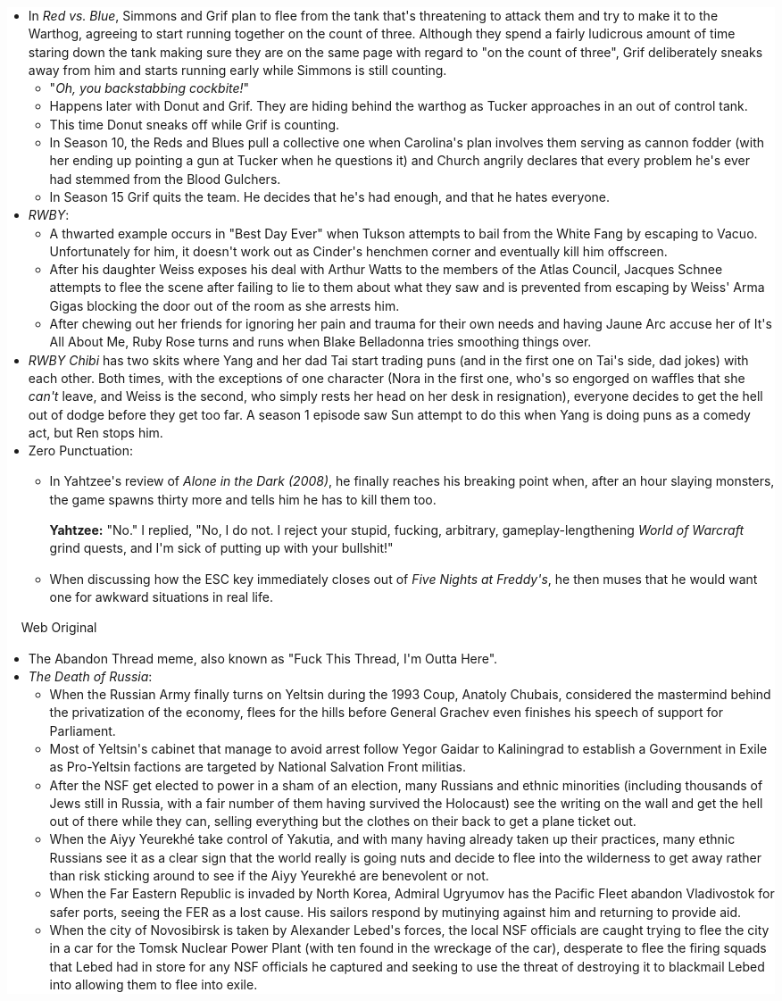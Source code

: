 -   In _Red vs. Blue_, Simmons and Grif plan to flee from the tank that's threatening to attack them and try to make it to the Warthog, agreeing to start running together on the count of three. Although they spend a fairly ludicrous amount of time staring down the tank making sure they are on the same page with regard to "on the count of three", Grif deliberately sneaks away from him and starts running early while Simmons is still counting.
    -   "_Oh, you backstabbing cockbite!_"
    -   Happens later with Donut and Grif. They are hiding behind the warthog as Tucker approaches in an out of control tank.
    -   This time Donut sneaks off while Grif is counting.
    -   In Season 10, the Reds and Blues pull a collective one when Carolina's plan involves them serving as cannon fodder (with her ending up pointing a gun at Tucker when he questions it) and Church angrily declares that every problem he's ever had stemmed from the Blood Gulchers.
    -   In Season 15 Grif quits the team. He decides that he's had enough, and that he hates everyone.
-   _RWBY_:
    -   A thwarted example occurs in "Best Day Ever" when Tukson attempts to bail from the White Fang by escaping to Vacuo. Unfortunately for him, it doesn't work out as Cinder's henchmen corner and eventually kill him offscreen.
    -   After his daughter Weiss exposes his deal with Arthur Watts to the members of the Atlas Council, Jacques Schnee attempts to flee the scene after failing to lie to them about what they saw and is prevented from escaping by Weiss' Arma Gigas blocking the door out of the room as she arrests him.
    -   After chewing out her friends for ignoring her pain and trauma for their own needs and having Jaune Arc accuse her of It's All About Me, Ruby Rose turns and runs when Blake Belladonna tries smoothing things over.
-   _RWBY Chibi_ has two skits where Yang and her dad Tai start trading puns (and in the first one on Tai's side, dad jokes) with each other. Both times, with the exceptions of one character (Nora in the first one, who's so engorged on waffles that she _can't_ leave, and Weiss is the second, who simply rests her head on her desk in resignation), everyone decides to get the hell out of dodge before they get too far. A season 1 episode saw Sun attempt to do this when Yang is doing puns as a comedy act, but Ren stops him.
-   Zero Punctuation:
    -   In Yahtzee's review of _Alone in the Dark (2008)_, he finally reaches his breaking point when, after an hour slaying monsters, the game spawns thirty more and tells him he has to kill them too.
        
        **Yahtzee:** "No." I replied, "No, I do not. I reject your stupid, fucking, arbitrary, gameplay-lengthening _World of Warcraft_ grind quests, and I'm sick of putting up with your bullshit!"
        
    -   When discussing how the ESC key immediately closes out of _Five Nights at Freddy's_, he then muses that he would want one for awkward situations in real life.

    Web Original 

-   The Abandon Thread meme, also known as "Fuck This Thread, I'm Outta Here".
-   _The Death of Russia_:
    -   When the Russian Army finally turns on Yeltsin during the 1993 Coup, Anatoly Chubais, considered the mastermind behind the privatization of the economy, flees for the hills before General Grachev even finishes his speech of support for Parliament.
    -   Most of Yeltsin's cabinet that manage to avoid arrest follow Yegor Gaidar to Kaliningrad to establish a Government in Exile as Pro-Yeltsin factions are targeted by National Salvation Front militias.
    -   After the NSF get elected to power in a sham of an election, many Russians and ethnic minorities (including thousands of Jews still in Russia, with a fair number of them having survived the Holocaust) see the writing on the wall and get the hell out of there while they can, selling everything but the clothes on their back to get a plane ticket out.
    -   When the Aiyy Yeurekhé take control of Yakutia, and with many having already taken up their practices, many ethnic Russians see it as a clear sign that the world really is going nuts and decide to flee into the wilderness to get away rather than risk sticking around to see if the Aiyy Yeurekhé are benevolent or not.
    -   When the Far Eastern Republic is invaded by North Korea, Admiral Ugryumov has the Pacific Fleet abandon Vladivostok for safer ports, seeing the FER as a lost cause. His sailors respond by mutinying against him and returning to provide aid.
    -   When the city of Novosibirsk is taken by Alexander Lebed's forces, the local NSF officials are caught trying to flee the city in a car for the Tomsk Nuclear Power Plant (with ten found in the wreckage of the car), desperate to flee the firing squads that Lebed had in store for any NSF officials he captured and seeking to use the threat of destroying it to blackmail Lebed into allowing them to flee into exile.